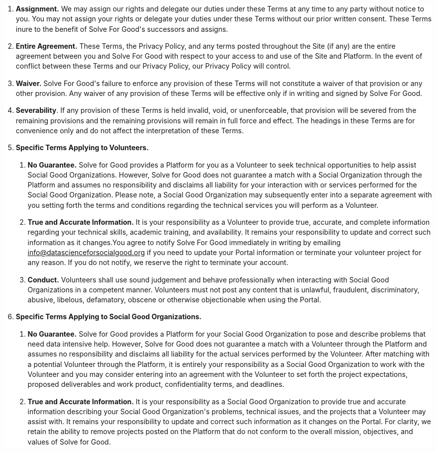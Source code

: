 1. **Assignment.** We may assign our rights and delegate our duties under these Terms at any time to any party without notice to you. You may not assign your rights or delegate your duties under these Terms without our prior written consent. These Terms inure to the benefit of Solve For Good&#39;s successors and assigns.

1. **Entire Agreement.** These Terms, the Privacy Policy, and any terms posted throughout the Site (if any) are the entire agreement between you and Solve For Good with respect to your access to and use of the Site and Platform. In the event of conflict between these Terms and our Privacy Policy, our Privacy Policy will control.

1. **Waiver.** Solve For Good&#39;s failure to enforce any provision of these Terms will not constitute a waiver of that provision or any other provision. Any waiver of any provision of these Terms will be effective only if in writing and signed by Solve For Good.

1. **Severability**. If any provision of these Terms is held invalid, void, or unenforceable, that provision will be severed from the remaining provisions and the remaining provisions will remain in full force and effect. The headings in these Terms are for convenience only and do not affect the interpretation of these Terms.

1. **Specific Terms Applying to Volunteers.**

    1. **No Guarantee.** Solve for Good provides a Platform for you as a Volunteer to seek technical opportunities to help assist Social Good Organizations. However, Solve for Good does not guarantee a match with a Social Organization through the Platform and assumes no responsibility and disclaims all liability for your interaction with or services performed for the Social Good Organization. Please note, a Social Good Organization may subsequently enter into a separate agreement with you setting forth the terms and conditions regarding the technical services you will perform as a Volunteer.

    1. **True and Accurate Information.** It is your responsibility as a Volunteer to provide true, accurate, and complete information regarding your technical skills, academic training, and availability. It remains your responsibility to update and correct such information as it changes.You agree to notify Solve For Good immediately in writing by emailing [info@datascienceforsocialgood.org](mailto:info@datascienceforsocialgood.org) if you need to update your Portal information or terminate your volunteer project for any reason. If you do not notify, we reserve the right to terminate your account.

    1. **Conduct.** Volunteers shall use sound judgement and behave professionally when interacting with Social Good Organizations in a competent manner. Volunteers must not post any content that is unlawful, fraudulent, discriminatory, abusive, libelous, defamatory, obscene or otherwise objectionable when using the Portal.

1. **Specific Terms Applying to Social Good Organizations.**

    1. **No Guarantee.** Solve for Good provides a Platform for your Social Good Organization to pose and describe problems that need data intensive help. However, Solve for Good does not guarantee a match with a Volunteer through the Platform and assumes no responsibility and disclaims all liability for the actual services performed by the Volunteer. After matching with a potential Volunteer through the Platform, it is entirely your responsibility as a Social Good Organization to work with the Volunteer and you may consider entering into an agreement with the Volunteer to set forth the project expectations, proposed deliverables and work product, confidentiality terms, and deadlines.

    1. **True and Accurate Information.** It is your responsibility as a Social Good Organization to provide true and accurate information describing your Social Good Organization&#39;s problems, technical issues, and the projects that a Volunteer may assist with. It remains your responsibility to update and correct such information as it changes on the Portal. For clarity, we retain the ability to remove projects posted on the Platform that do not conform to the overall mission, objectives, and values of Solve for Good.
